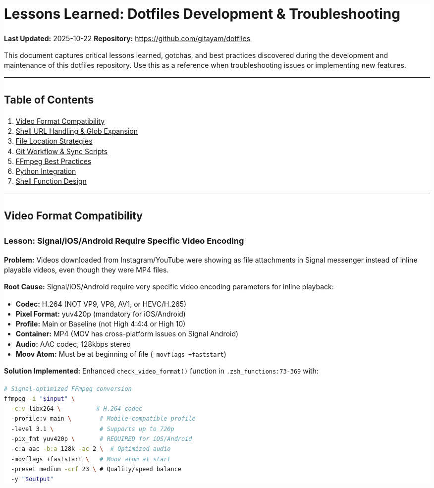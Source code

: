 # Lessons Learned: Dotfiles Development & Troubleshooting

**Last Updated:** 2025-10-22
**Repository:** https://github.com/gitayam/dotfiles

This document captures critical lessons learned, gotchas, and best practices discovered during the development and maintenance of this dotfiles repository. Use this as a reference when troubleshooting issues or implementing new features.

---

## Table of Contents

1. [Video Format Compatibility](#video-format-compatibility)
2. [Shell URL Handling & Glob Expansion](#shell-url-handling--glob-expansion)
3. [File Location Strategies](#file-location-strategies)
4. [Git Workflow & Sync Scripts](#git-workflow--sync-scripts)
5. [FFmpeg Best Practices](#ffmpeg-best-practices)
6. [Python Integration](#python-integration)
7. [Shell Function Design](#shell-function-design)

---

## Video Format Compatibility

### Lesson: Signal/iOS/Android Require Specific Video Encoding

**Problem:**
Videos downloaded from Instagram/YouTube were showing as file attachments in Signal messenger instead of inline playable videos, even though they were MP4 files.

**Root Cause:**
Signal/iOS/Android require very specific video encoding parameters for inline playback:
- **Codec:** H.264 (NOT VP9, VP8, AV1, or HEVC/H.265)
- **Pixel Format:** yuv420p (mandatory for iOS/Android)
- **Profile:** Main or Baseline (not High 4:4:4 or High 10)
- **Container:** MP4 (MOV has cross-platform issues on Signal Android)
- **Audio:** AAC codec, 128kbps stereo
- **Moov Atom:** Must be at beginning of file (`-movflags +faststart`)

**Solution Implemented:**
Enhanced `check_video_format()` function in `.zsh_functions:73-369` with:
```bash
# Signal-optimized FFmpeg conversion
ffmpeg -i "$input" \
  -c:v libx264 \          # H.264 codec
  -profile:v main \        # Mobile-compatible profile
  -level 3.1 \             # Supports up to 720p
  -pix_fmt yuv420p \       # REQUIRED for iOS/Android
  -c:a aac -b:a 128k -ac 2 \  # Optimized audio
  -movflags +faststart \   # Moov atom at start
  -preset medium -crf 23 \ # Quality/speed balance
  -y "$output"
```
